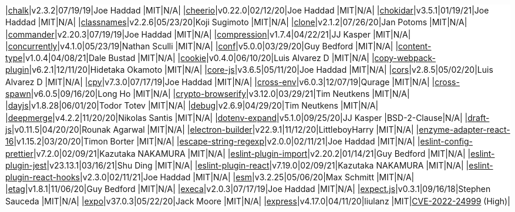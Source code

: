 |[chalk](https://www.npmjs.com/chalk)|v2.3.2|07/19/19|Joe Haddad |MIT|N/A|
|[cheerio](https://www.npmjs.com/cheerio)|v0.22.0|02/12/20|Joe Haddad |MIT|N/A|
|[chokidar](https://www.npmjs.com/chokidar)|v3.5.1|01/19/21|Joe Haddad |MIT|N/A|
|[classnames](https://www.npmjs.com/classnames)|v2.2.6|05/23/20|Koji Sugimoto |MIT|N/A|
|[clone](https://www.npmjs.com/clone)|v2.1.2|07/26/20|Jan Potoms |MIT|N/A|
|[commander](https://www.npmjs.com/commander)|v2.20.3|07/19/19|Joe Haddad |MIT|N/A|
|[compression](https://www.npmjs.com/compression)|v1.7.4|04/22/21|JJ Kasper |MIT|N/A|
|[concurrently](https://www.npmjs.com/concurrently)|v4.1.0|05/23/19|Nathan Sculli |MIT|N/A|
|[conf](https://www.npmjs.com/conf)|v5.0.0|03/29/20|Guy Bedford |MIT|N/A|
|[content-type](https://www.npmjs.com/content-type)|v1.0.4|04/08/21|Dale Bustad |MIT|N/A|
|[cookie](https://www.npmjs.com/cookie)|v0.4.0|06/10/20|Luis Alvarez D |MIT|N/A|
|[copy-webpack-plugin](https://www.npmjs.com/copy-webpack-plugin)|v6.2.1|12/11/20|Hidetaka Okamoto |MIT|N/A|
|[core-js](https://www.npmjs.com/core-js)|v3.6.5|05/11/20|Joe Haddad |MIT|N/A|
|[cors](https://www.npmjs.com/cors)|v2.8.5|05/02/20|Luis Alvarez D |MIT|N/A|
|[cpy](https://www.npmjs.com/cpy)|v7.3.0|07/17/19|Joe Haddad |MIT|N/A|
|[cross-env](https://www.npmjs.com/cross-env)|v6.0.3|12/07/19|Qurage |MIT|N/A|
|[cross-spawn](https://www.npmjs.com/cross-spawn)|v6.0.5|09/16/20|Long Ho |MIT|N/A|
|[crypto-browserify](https://www.npmjs.com/crypto-browserify)|v3.12.0|03/29/21|Tim Neutkens |MIT|N/A|
|[dayjs](https://www.npmjs.com/dayjs)|v1.8.28|06/01/20|Todor Totev |MIT|N/A|
|[debug](https://www.npmjs.com/debug)|v2.6.9|04/29/20|Tim Neutkens |MIT|N/A|
|[deepmerge](https://www.npmjs.com/deepmerge)|v4.2.2|11/20/20|Nikolas Santis |MIT|N/A|
|[dotenv-expand](https://www.npmjs.com/dotenv-expand)|v5.1.0|09/25/20|JJ Kasper |BSD-2-Clause|N/A|
|[draft-js](https://www.npmjs.com/draft-js)|v0.11.5|04/20/20|Rounak Agarwal |MIT|N/A|
|[electron-builder](https://www.npmjs.com/electron-builder)|v22.9.1|11/12/20|LittleboyHarry |MIT|N/A|
|[enzyme-adapter-react-16](https://www.npmjs.com/enzyme-adapter-react-16)|v1.15.2|03/20/20|Timon Borter |MIT|N/A|
|[escape-string-regexp](https://www.npmjs.com/escape-string-regexp)|v2.0.0|02/11/21|Joe Haddad |MIT|N/A|
|[eslint-config-prettier](https://www.npmjs.com/eslint-config-prettier)|v7.2.0|02/09/21|Kazutaka NAKAMURA |MIT|N/A|
|[eslint-plugin-import](https://www.npmjs.com/eslint-plugin-import)|v2.20.2|01/14/21|Guy Bedford |MIT|N/A|
|[eslint-plugin-jest](https://www.npmjs.com/eslint-plugin-jest)|v23.13.1|03/16/21|Shu Ding |MIT|N/A|
|[eslint-plugin-react](https://www.npmjs.com/eslint-plugin-react)|v7.19.0|02/09/21|Kazutaka NAKAMURA |MIT|N/A|
|[eslint-plugin-react-hooks](https://www.npmjs.com/eslint-plugin-react-hooks)|v2.3.0|02/11/21|Joe Haddad |MIT|N/A|
|[esm](https://www.npmjs.com/esm)|v3.2.25|05/06/20|Max Schmitt |MIT|N/A|
|[etag](https://www.npmjs.com/etag)|v1.8.1|11/06/20|Guy Bedford |MIT|N/A|
|[execa](https://www.npmjs.com/execa)|v2.0.3|07/17/19|Joe Haddad |MIT|N/A|
|[expect.js](https://www.npmjs.com/expect.js)|v0.3.1|09/16/18|Stephen Sauceda |MIT|N/A|
|[expo](https://www.npmjs.com/expo)|v37.0.3|05/22/20|Jack Moore |MIT|N/A|
|[express](https://www.npmjs.com/express)|v4.17.0|04/11/20|liulanz |MIT|[CVE-2022-24999](https://github.com/advisories/GHSA-hrpp-h998-j3pp) (High)|